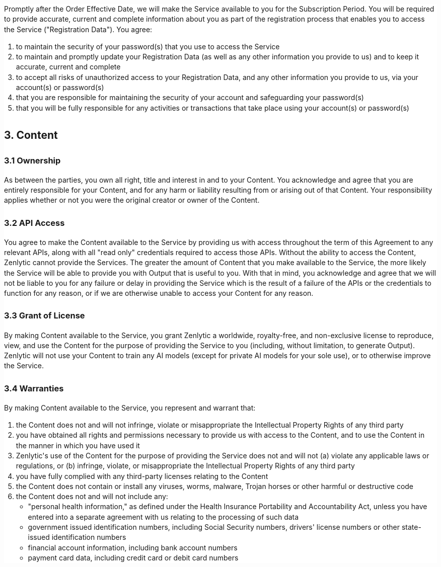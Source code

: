 Promptly after the Order Effective Date, we will make the Service available to you for the Subscription Period. You will be required to provide accurate, current and complete information about you as part of the registration process that enables you to access the Service ("Registration Data"). You agree:

1. to maintain the security of your password(s) that you use to access the Service
2. to maintain and promptly update your Registration Data (as well as any other information you provide to us) and to keep it accurate, current and complete
3. to accept all risks of unauthorized access to your Registration Data, and any other information you provide to us, via your account(s) or password(s)
4. that you are responsible for maintaining the security of your account and safeguarding your password(s)
5. that you will be fully responsible for any activities or transactions that take place using your account(s) or password(s)

## 3. Content

### 3.1 Ownership

As between the parties, you own all right, title and interest in and to your Content. You acknowledge and agree that you are entirely responsible for your Content, and for any harm or liability resulting from or arising out of that Content. Your responsibility applies whether or not you were the original creator or owner of the Content.

### 3.2 API Access

You agree to make the Content available to the Service by providing us with access throughout the term of this Agreement to any relevant APIs, along with all "read only" credentials required to access those APIs. Without the ability to access the Content, Zenlytic cannot provide the Services. The greater the amount of Content that you make available to the Service, the more likely the Service will be able to provide you with Output that is useful to you. With that in mind, you acknowledge and agree that we will not be liable to you for any failure or delay in providing the Service which is the result of a failure of the APIs or the credentials to function for any reason, or if we are otherwise unable to access your Content for any reason.

### 3.3 Grant of License

By making Content available to the Service, you grant Zenlytic a worldwide, royalty-free, and non-exclusive license to reproduce, view, and use the Content for the purpose of providing the Service to you (including, without limitation, to generate Output). Zenlytic will not use your Content to train any AI models (except for private AI models for your sole use), or to otherwise improve the Service.

### 3.4 Warranties

By making Content available to the Service, you represent and warrant that:

1. the Content does not and will not infringe, violate or misappropriate the Intellectual Property Rights of any third party
2. you have obtained all rights and permissions necessary to provide us with access to the Content, and to use the Content in the manner in which you have used it
3. Zenlytic's use of the Content for the purpose of providing the Service does not and will not (a) violate any applicable laws or regulations, or (b) infringe, violate, or misappropriate the Intellectual Property Rights of any third party
4. you have fully complied with any third-party licenses relating to the Content
5. the Content does not contain or install any viruses, worms, malware, Trojan horses or other harmful or destructive code
6. the Content does not and will not include any:
   * "personal health information," as defined under the Health Insurance Portability and Accountability Act, unless you have entered into a separate agreement with us relating to the processing of such data
   * government issued identification numbers, including Social Security numbers, drivers' license numbers or other state-issued identification numbers
   * financial account information, including bank account numbers
   * payment card data, including credit card or debit card numbers